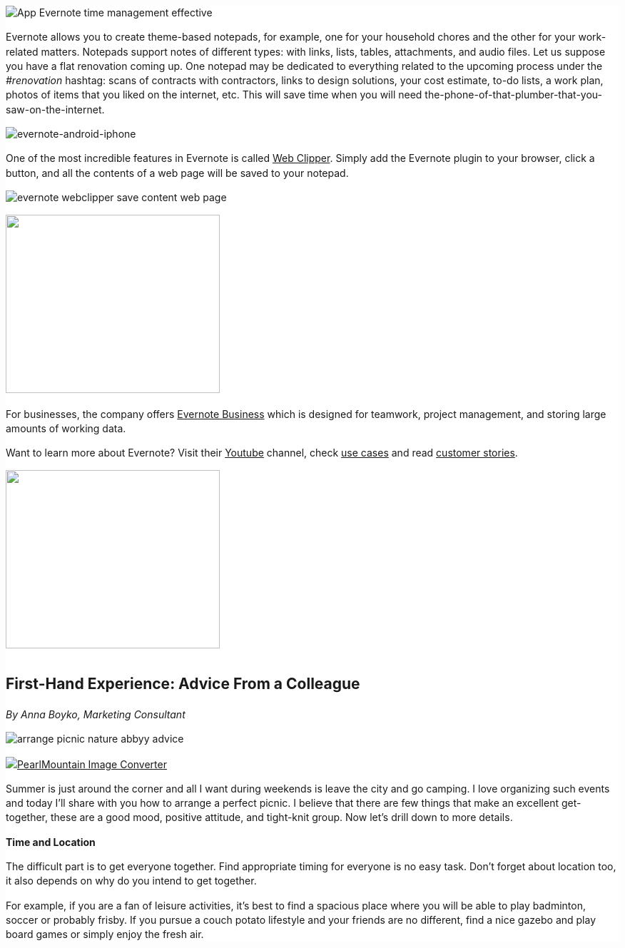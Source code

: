 ![App Evernote time management effective](https://static1.abbyy.com/abbyycommedia/26290/evernote.png)

Evernote allows you to create theme-based notepads, for example, one for your household chores and the other for your work-related matters. Notepads support notes of different types: with links, lists, tables, attachments, and audio files. Let us suppose you have a flat renovation coming up. One notepad may be dedicated to everything related to the upcoming process under the _#renovation_ hashtag: scans of contracts with contractors, links to design solutions, your cost estimate, to-do lists, a work plan, photos of items that you liked on the internet, etc. This will save time when you will need the-phone-of-that-plumber-that-you-saw-on-the-internet.

![evernote-android-iphone](https://static1.abbyy.com/abbyycommedia/26291/evernote-android-iphone.jpg)

One of the most incredible features in Evernote is called [Web Clipper](https://evernote.com/intl/en/products/webclipper). Simply add the Evernote plugin to your browser, click a button, and all the contents of a web page will be saved to your notepad.

![evernote webclipper save content web page](https://static1.abbyy.com/abbyycommedia/26292/evernote-webclipper-300x244.jpg)


<a href="https://printrendy.pxf.io/c/5597632/1453719/17020" target="_top" id="1453719"><img src="//a.impactradius-go.com/display-ad/17020-1453719" border="0" alt="" width="300" height="250"/></a><img height="0" width="0" src="https://imp.pxf.io/i/5597632/1453719/17020" style="position:absolute;visibility:hidden;" border="0" />

For businesses, the company offers [Evernote Business](https://evernote.com/intl/en/business) which is designed for teamwork, project management, and storing large amounts of working data.

Want to learn more about Evernote? Visit their [Youtube](https://www.youtube.com/user/EvernoteVideos/videos) channel, check [use cases](https://evernote.com/intl/en/business/use-cases) and read [customer stories](https://evernote.com/intl/en/business/customer-stories).


<a href="https://caperobbin.sjv.io/c/5597632/2006118/18460" target="_top" id="2006118"><img src="//a.impactradius-go.com/display-ad/18460-2006118" border="0" alt="" width="300" height="250"/></a><img height="0" width="0" src="https://imp.pxf.io/i/5597632/2006118/18460" style="position:absolute;visibility:hidden;" border="0" />

## First-Hand Experience: Advice From a Colleague

_By Anna Boyko, Marketing Consultant_

![arrange picnic nature abbyy advice](https://static1.abbyy.com/abbyycommedia/26293/anna.jpeg)


<a href="https://secure.2checkout.com/order/checkout.php?PRODS=4550420&QTY=1&AFFILIATE=108875&CART=1"><img src="https://www.pearlmountainsoft.com/n_img/product/pic/f_02.jpg" border="0">PearlMountain Image Converter</a>

Summer is just around the corner and all I want during weekends is leave the city and go camping. I love organizing such events and today I’ll share with you how to arrange a perfect picnic. I believe that there are few things that make an excellent get-together, these are a good mood, positive attitude, and tight-knit group. Now let’s drill down to more details.

**Time and Location**

The difficult part is to get everyone together. Find appropriate timing for everyone is no easy task. Don’t forget about location too, it also depends on why do you intend to get together.

For example, if you are a fan of leisure activities, it’s best to find a spacious place where you will be able to play badminton, soccer or probably frisby. If you pursue a couch potato lifestyle and your friends are no different, find a nice gazebo and play board games or simply enjoy the fresh air.
